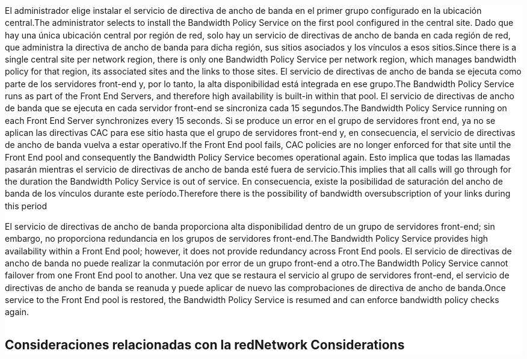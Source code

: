 <span data-ttu-id="09cb8-132">El administrador elige instalar el servicio de directiva de ancho de banda en el primer grupo configurado en la ubicación central.</span><span class="sxs-lookup"><span data-stu-id="09cb8-132">The administrator selects to install the Bandwidth Policy Service on the first pool configured in the central site.</span></span> <span data-ttu-id="09cb8-133">Dado que hay una única ubicación central por región de red, solo hay un servicio de directivas de ancho de banda en cada región de red, que administra la directiva de ancho de banda para dicha región, sus sitios asociados y los vínculos a esos sitios.</span><span class="sxs-lookup"><span data-stu-id="09cb8-133">Since there is a single central site per network region, there is only one Bandwidth Policy Service per network region, which manages bandwidth policy for that region, its associated sites and the links to those sites.</span></span> <span data-ttu-id="09cb8-134">El servicio de directivas de ancho de banda se ejecuta como parte de los servidores front-end y, por lo tanto, la alta disponibilidad está integrada en ese grupo.</span><span class="sxs-lookup"><span data-stu-id="09cb8-134">The Bandwidth Policy Service runs as part of the Front End Servers, and therefore high availability is built-in within that pool.</span></span> <span data-ttu-id="09cb8-135">El servicio de directivas de ancho de banda que se ejecuta en cada servidor front-end se sincroniza cada 15 segundos.</span><span class="sxs-lookup"><span data-stu-id="09cb8-135">The Bandwidth Policy Service running on each Front End Server synchronizes every 15 seconds.</span></span> <span data-ttu-id="09cb8-136">Si se produce un error en el grupo de servidores front end, ya no se aplican las directivas CAC para ese sitio hasta que el grupo de servidores front-end y, en consecuencia, el servicio de directivas de ancho de banda vuelva a estar operativo.</span><span class="sxs-lookup"><span data-stu-id="09cb8-136">If the Front End pool fails, CAC policies are no longer enforced for that site until the Front End pool and consequently the Bandwidth Policy Service becomes operational again.</span></span> <span data-ttu-id="09cb8-137">Esto implica que todas las llamadas pasarán mientras el servicio de directivas de ancho de banda esté fuera de servicio.</span><span class="sxs-lookup"><span data-stu-id="09cb8-137">This implies that all calls will go through for the duration the Bandwidth Policy Service is out of service.</span></span> <span data-ttu-id="09cb8-138">En consecuencia, existe la posibilidad de saturación del ancho de banda de los vínculos durante este período.</span><span class="sxs-lookup"><span data-stu-id="09cb8-138">Therefore there is the possibility of bandwidth oversubscription of your links during this period</span></span>

<span data-ttu-id="09cb8-139">El servicio de directivas de ancho de banda proporciona alta disponibilidad dentro de un grupo de servidores front-end; sin embargo, no proporciona redundancia en los grupos de servidores front-end.</span><span class="sxs-lookup"><span data-stu-id="09cb8-139">The Bandwidth Policy Service provides high availability within a Front End pool; however, it does not provide redundancy across Front End pools.</span></span> <span data-ttu-id="09cb8-140">El servicio de directivas de ancho de banda no puede realizar la conmutación por error de un grupo front-end a otro.</span><span class="sxs-lookup"><span data-stu-id="09cb8-140">The Bandwidth Policy Service cannot failover from one Front End pool to another.</span></span> <span data-ttu-id="09cb8-141">Una vez que se restaura el servicio al grupo de servidores front-end, el servicio de directivas de ancho de banda se reanuda y puede aplicar de nuevo las comprobaciones de directiva de ancho de banda.</span><span class="sxs-lookup"><span data-stu-id="09cb8-141">Once service to the Front End pool is restored, the Bandwidth Policy Service is resumed and can enforce bandwidth policy checks again.</span></span>

<div>

## <a name="network-considerations"></a><span data-ttu-id="09cb8-142">Consideraciones relacionadas con la red</span><span class="sxs-lookup"><span data-stu-id="09cb8-142">Network Considerations</span></span>
